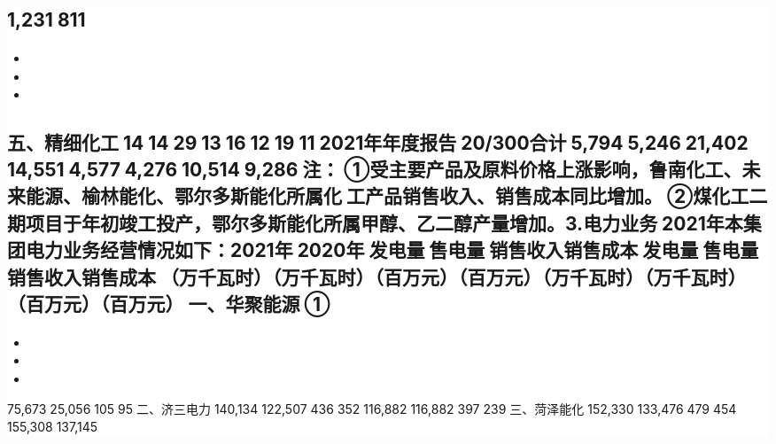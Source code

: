 1,231
811
-
-
-
-
五、精细化工
14
14
29
13
16
12
19
11
2021年年度报告
20/300合计
5,794
5,246
21,402
14,551
4,577
4,276
10,514
9,286
注：
①受主要产品及原料价格上涨影响，鲁南化工、未来能源、榆林能化、鄂尔多斯能化所属化
工产品销售收入、销售成本同比增加。
②煤化工二期项目于年初竣工投产，鄂尔多斯能化所属甲醇、乙二醇产量增加。3.电力业务
2021年本集团电力业务经营情况如下：2021年
2020年
发电量
售电量
销售收入销售成本
发电量
售电量
销售收入销售成本
（万千瓦时）（万千瓦时）（百万元）（百万元）（万千瓦时）（万千瓦时）（百万元）（百万元）
一、华聚能源
①
-
-
-
-
75,673
25,056
105
95
二、济三电力
140,134
122,507
436
352
116,882
116,882
397
239
三、菏泽能化
152,330
133,476
479
454
155,308
137,145